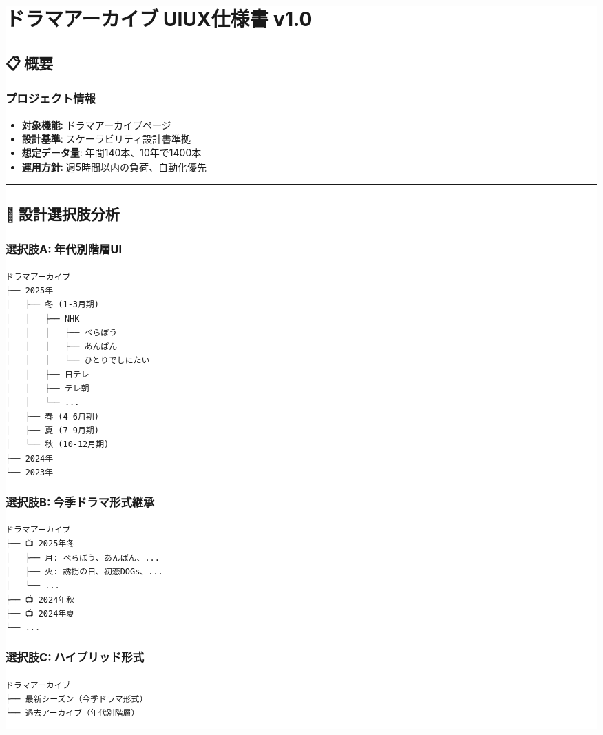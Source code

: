 # ドラマアーカイブ UIUX仕様書 v1.0

## 📋 概要

### プロジェクト情報
- **対象機能**: ドラマアーカイブページ
- **設計基準**: スケーラビリティ設計書準拠
- **想定データ量**: 年間140本、10年で1400本
- **運用方針**: 週5時間以内の負荷、自動化優先

---

## 🎯 設計選択肢分析

### 選択肢A: 年代別階層UI
```
ドラマアーカイブ
├── 2025年
│   ├── 冬 (1-3月期)
│   │   ├── NHK
│   │   │   ├── べらぼう
│   │   │   ├── あんぱん
│   │   │   └── ひとりでしにたい
│   │   ├── 日テレ
│   │   ├── テレ朝
│   │   └── ...
│   ├── 春 (4-6月期)
│   ├── 夏 (7-9月期)
│   └── 秋 (10-12月期)
├── 2024年
└── 2023年
```

### 選択肢B: 今季ドラマ形式継承
```
ドラマアーカイブ
├── 📺 2025年冬
│   ├── 月: べらぼう、あんぱん、...
│   ├── 火: 誘拐の日、初恋DOGs、...
│   └── ...
├── 📺 2024年秋
├── 📺 2024年夏
└── ...
```

### 選択肢C: ハイブリッド形式
```
ドラマアーカイブ
├── 最新シーズン（今季ドラマ形式）
└── 過去アーカイブ（年代別階層）
```

---